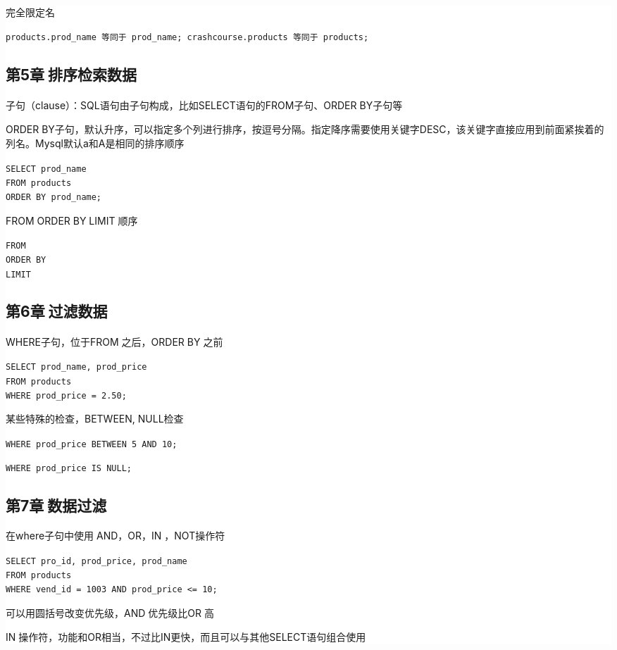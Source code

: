 完全限定名

```mysql
products.prod_name 等同于 prod_name; crashcourse.products 等同于 products;
```

## 第5章 排序检索数据

子句（clause）：SQL语句由子句构成，比如SELECT语句的FROM子句、ORDER BY子句等

ORDER BY子句，默认升序，可以指定多个列进行排序，按逗号分隔。指定降序需要使用关键字DESC，该关键字直接应用到前面紧挨着的列名。Mysql默认a和A是相同的排序顺序

```mysql
SELECT prod_name 
FROM products
ORDER BY prod_name;
```

FROM ORDER BY LIMIT 顺序

```mysql
FROM
ORDER BY
LIMIT
```

## 第6章 过滤数据

WHERE子句，位于FROM 之后，ORDER BY 之前

```mysql
SELECT prod_name, prod_price
FROM products
WHERE prod_price = 2.50;
```

某些特殊的检查，BETWEEN, NULL检查

```mysql
WHERE prod_price BETWEEN 5 AND 10;
```

```mysql
WHERE prod_price IS NULL;
```

## 第7章 数据过滤

在where子句中使用 AND，OR，IN ，NOT操作符

```mysql
SELECT pro_id, prod_price, prod_name
FROM products
WHERE vend_id = 1003 AND prod_price <= 10;
```

可以用圆括号改变优先级，AND 优先级比OR 高

IN 操作符，功能和OR相当，不过比IN更快，而且可以与其他SELECT语句组合使用
